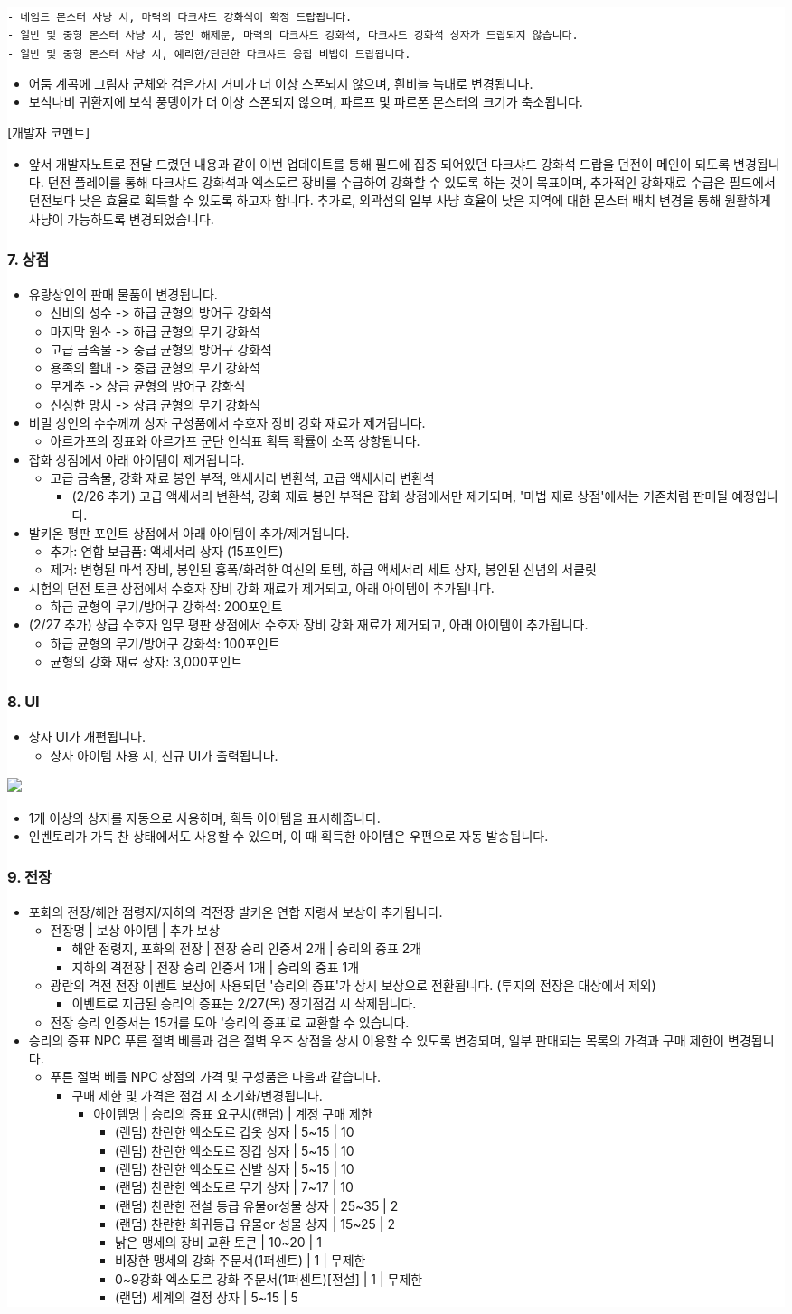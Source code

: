     - 네임드 몬스터 사냥 시, 마력의 다크샤드 강화석이 확정 드랍됩니다.
    - 일반 및 중형 몬스터 사냥 시, 봉인 해제문, 마력의 다크샤드 강화석, 다크샤드 강화석 상자가 드랍되지 않습니다.
    - 일반 및 중형 몬스터 사냥 시, 예리한/단단한 다크샤드 응집 비법이 드랍됩니다.
  - 어둠 계곡에 그림자 군체와 검은가시 거미가 더 이상 스폰되지 않으며, 흰비늘 늑대로 변경됩니다.
  - 보석나비 귀환지에 보석 풍뎅이가 더 이상 스폰되지 않으며, 파르프 및 파르폰 몬스터의 크기가 축소됩니다.

[개발자 코멘트]
- 앞서 개발자노트로 전달 드렸던 내용과 같이 이번 업데이트를 통해 필드에 집중 되어있던 다크샤드 강화석 드랍을 던전이 메인이 되도록 변경됩니다. 던전 플레이를 통해 다크샤드 강화석과 엑소도르 장비를 수급하여 강화할 수 있도록 하는 것이 목표이며, 추가적인 강화재료 수급은 필드에서 던전보다 낮은 효율로 획득할 수 있도록 하고자 합니다. 추가로, 외곽섬의 일부 사냥 효율이 낮은 지역에 대한 몬스터 배치 변경을 통해 원활하게 사냥이 가능하도록 변경되었습니다.

### 7. 상점
- 유랑상인의 판매 물품이 변경됩니다.
  - 신비의 성수 -> 하급 균형의 방어구 강화석
  - 마지막 원소 -> 하급 균형의 무기 강화석
  - 고급 금속물 -> 중급 균형의 방어구 강화석
  - 용족의 활대 -> 중급 균형의 무기 강화석
  - 무게추 -> 상급 균형의 방어구 강화석
  - 신성한 망치 -> 상급 균형의 무기 강화석
- 비밀 상인의 수수께끼 상자 구성품에서 수호자 장비 강화 재료가 제거됩니다.
  - 아르가프의 징표와 아르가프 군단 인식표 획득 확률이 소폭 상향됩니다.
- 잡화 상점에서 아래 아이템이 제거됩니다.
  - 고급 금속물, 강화 재료 봉인 부적, 액세서리 변환석, 고급 액세서리 변환석
    - (2/26 추가) 고급 액세서리 변환석, 강화 재료 봉인 부적은 잡화 상점에서만 제거되며, '마법 재료 상점'에서는 기존처럼 판매될 예정입니다.
- 발키온 평판 포인트 상점에서 아래 아이템이 추가/제거됩니다.
  - 추가: 연합 보급품: 액세서리 상자 (15포인트)
  - 제거: 변형된 마석 장비, 봉인된 흉폭/화려한 여신의 토템, 하급 액세서리 세트 상자, 봉인된 신념의 서클릿
- 시험의 던전 토큰 상점에서 수호자 장비 강화 재료가 제거되고, 아래 아이템이 추가됩니다.
  - 하급 균형의 무기/방어구 강화석: 200포인트
- (2/27 추가) 상급 수호자 임무 평판 상점에서 수호자 장비 강화 재료가 제거되고, 아래 아이템이 추가됩니다.
  - 하급 균형의 무기/방어구 강화석: 100포인트
  - 균형의 강화 재료 상자: 3,000포인트

### 8. UI
- 상자 UI가 개편됩니다.
  - 상자 아이템 사용 시, 신규 UI가 출력됩니다.

![](https://seraphinush-gaming.github.io/mysterium/images/patch-notes/2020-02-27-4.png)

  - 1개 이상의 상자를 자동으로 사용하며, 획득 아이템을 표시해줍니다.
  - 인벤토리가 가득 찬 상태에서도 사용할 수 있으며, 이 때 획득한 아이템은 우편으로 자동 발송됩니다.

### 9. 전장
- 포화의 전장/해안 점령지/지하의 격전장 발키온 연합 지령서 보상이 추가됩니다.
  - 전장명 | 보상 아이템 | 추가 보상
    - 해안 점령지, 포화의 전장 | 전장 승리 인증서 2개 | 승리의 증표 2개
    - 지하의 격전장 | 전장 승리 인증서 1개 | 승리의 증표 1개
  - 광란의 격전 전장 이벤트 보상에 사용되던 '승리의 증표'가 상시 보상으로 전환됩니다. (투지의 전장은 대상에서 제외)
    - 이벤트로 지급된 승리의 증표는 2/27(목) 정기점검 시 삭제됩니다.
  - 전장 승리 인증서는 15개를 모아 '승리의 증표'로 교환할 수 있습니다.
- 승리의 증표 NPC 푸른 절벽 베를과 검은 절벽 우즈 상점을 상시 이용할 수 있도록 변경되며, 일부 판매되는 목록의 가격과 구매 제한이 변경됩니다.
  - 푸른 절벽 베를 NPC 상점의 가격 및 구성품은 다음과 같습니다.
    - 구매 제한 및 가격은 점검 시 초기화/변경됩니다.
      - 아이템명 | 승리의 증표 요구치(랜덤) | 계정 구매 제한
        - (랜덤) 찬란한 엑소도르 갑옷 상자 | 5~15 | 10
        - (랜덤) 찬란한 엑소도르 장갑 상자 | 5~15 | 10
        - (랜덤) 찬란한 엑소도르 신발 상자 | 5~15 | 10
        - (랜덤) 찬란한 엑소도르 무기 상자 | 7~17 | 10
        - (랜덤) 찬란한 전설 등급 유물or성물 상자 | 25~35 | 2
        - (랜덤) 찬란한 희귀등급 유물or 성물 상자 | 15~25 | 2
        - 낡은 맹세의 장비 교환 토큰 | 10~20 | 1
        - 비장한 맹세의 강화 주문서(1퍼센트) | 1 | 무제한
        - 0~9강화 엑소도르 강화 주문서(1퍼센트)[전설] | 1 | 무제한
        - (랜덤) 세계의 결정 상자 | 5~15 | 5
